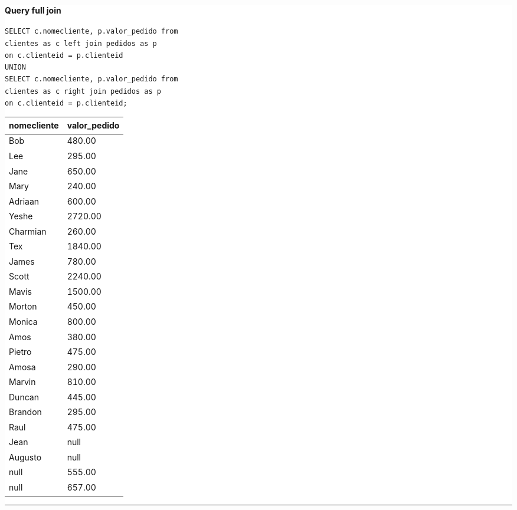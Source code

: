 
**Query full join**

    SELECT c.nomecliente, p.valor_pedido from 
    clientes as c left join pedidos as p
    on c.clienteid = p.clienteid
    UNION
    SELECT c.nomecliente, p.valor_pedido from 
    clientes as c right join pedidos as p
    on c.clienteid = p.clienteid;

| nomecliente | valor_pedido |
| ----------- | ------------ |
| Bob         | 480.00       |
| Lee         | 295.00       |
| Jane        | 650.00       |
| Mary        | 240.00       |
| Adriaan     | 600.00       |
| Yeshe       | 2720.00      |
| Charmian    | 260.00       |
| Tex         | 1840.00      |
| James       | 780.00       |
| Scott       | 2240.00      |
| Mavis       | 1500.00      |
| Morton      | 450.00       |
| Monica      | 800.00       |
| Amos        | 380.00       |
| Pietro      | 475.00       |
| Amosa       | 290.00       |
| Marvin      | 810.00       |
| Duncan      | 445.00       |
| Brandon     | 295.00       |
| Raul        | 475.00       |
| Jean        | null         |
| Augusto     | null         |
| null        | 555.00       |
| null        | 657.00       |

---